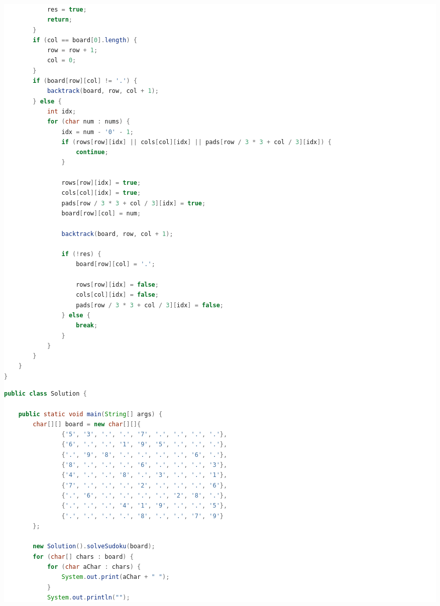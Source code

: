 ```java
            res = true;
            return;
        }
        if (col == board[0].length) {
            row = row + 1;
            col = 0;
        }
        if (board[row][col] != '.') {
            backtrack(board, row, col + 1);
        } else {
            int idx;
            for (char num : nums) {
                idx = num - '0' - 1;
                if (rows[row][idx] || cols[col][idx] || pads[row / 3 * 3 + col / 3][idx]) {
                    continue;
                }

                rows[row][idx] = true;
                cols[col][idx] = true;
                pads[row / 3 * 3 + col / 3][idx] = true;
                board[row][col] = num;

                backtrack(board, row, col + 1);

                if (!res) {
                    board[row][col] = '.';

                    rows[row][idx] = false;
                    cols[col][idx] = false;
                    pads[row / 3 * 3 + col / 3][idx] = false;
                } else {
                    break;
                }
            }
        }
    }
}
```





```java
public class Solution {

    public static void main(String[] args) {
        char[][] board = new char[][]{
                {'5', '3', '.', '.', '7', '.', '.', '.', '.'},
                {'6', '.', '.', '1', '9', '5', '.', '.', '.'},
                {'.', '9', '8', '.', '.', '.', '.', '6', '.'},
                {'8', '.', '.', '.', '6', '.', '.', '.', '3'},
                {'4', '.', '.', '8', '.', '3', '.', '.', '1'},
                {'7', '.', '.', '.', '2', '.', '.', '.', '6'},
                {'.', '6', '.', '.', '.', '.', '2', '8', '.'},
                {'.', '.', '.', '4', '1', '9', '.', '.', '5'},
                {'.', '.', '.', '.', '8', '.', '.', '7', '9'}
        };

        new Solution().solveSudoku(board);
        for (char[] chars : board) {
            for (char aChar : chars) {
                System.out.print(aChar + " ");
            }
            System.out.println("");
```